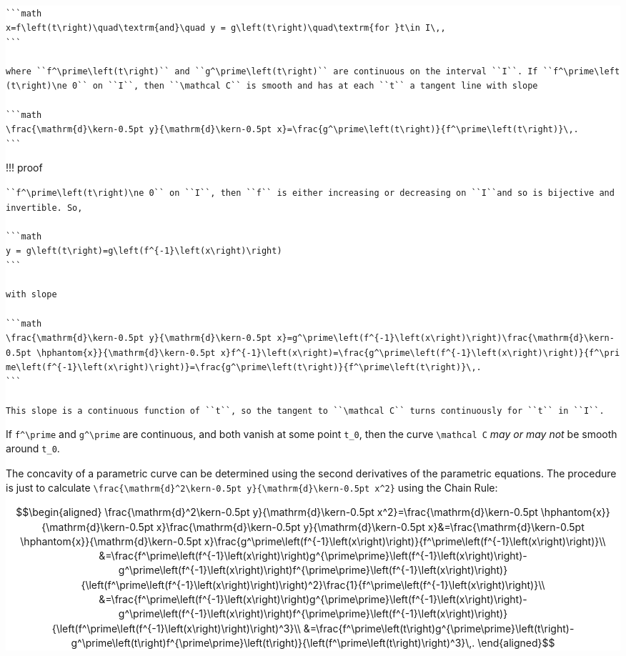 	```math
	x=f\left(t\right)\quad\textrm{and}\quad y = g\left(t\right)\quad\textrm{for }t\in I\,,
	```
	
	where ``f^\prime\left(t\right)`` and ``g^\prime\left(t\right)`` are continuous on the interval ``I``. If ``f^\prime\left(t\right)\ne 0`` on ``I``, then ``\mathcal C`` is smooth and has at each ``t`` a tangent line with slope

	```math
	\frac{\mathrm{d}\kern-0.5pt y}{\mathrm{d}\kern-0.5pt x}=\frac{g^\prime\left(t\right)}{f^\prime\left(t\right)}\,.
	```

!!! proof

	``f^\prime\left(t\right)\ne 0`` on ``I``, then ``f`` is either increasing or decreasing on ``I``and so is bijective and invertible. So,

	```math
	y = g\left(t\right)=g\left(f^{-1}\left(x\right)\right)
	```

	with slope

	```math
	\frac{\mathrm{d}\kern-0.5pt y}{\mathrm{d}\kern-0.5pt x}=g^\prime\left(f^{-1}\left(x\right)\right)\frac{\mathrm{d}\kern-0.5pt \hphantom{x}}{\mathrm{d}\kern-0.5pt x}f^{-1}\left(x\right)=\frac{g^\prime\left(f^{-1}\left(x\right)\right)}{f^\prime\left(f^{-1}\left(x\right)\right)}=\frac{g^\prime\left(t\right)}{f^\prime\left(t\right)}\,.
	```

	This slope is a continuous function of ``t``, so the tangent to ``\mathcal C`` turns continuously for ``t`` in ``I``.

If ``f^\prime`` and ``g^\prime`` are continuous, and both vanish at some point ``t_0``, then the curve ``\mathcal C`` *may or may not* be smooth around ``t_0``.

The concavity of a parametric curve can be determined using the second derivatives of the parametric equations. The procedure is just to calculate ``\frac{\mathrm{d}^2\kern-0.5pt y}{\mathrm{d}\kern-0.5pt x^2}`` using the Chain Rule:

```math
\begin{aligned}
\frac{\mathrm{d}^2\kern-0.5pt y}{\mathrm{d}\kern-0.5pt x^2}=\frac{\mathrm{d}\kern-0.5pt \hphantom{x}}{\mathrm{d}\kern-0.5pt x}\frac{\mathrm{d}\kern-0.5pt y}{\mathrm{d}\kern-0.5pt x}&=\frac{\mathrm{d}\kern-0.5pt \hphantom{x}}{\mathrm{d}\kern-0.5pt x}\frac{g^\prime\left(f^{-1}\left(x\right)\right)}{f^\prime\left(f^{-1}\left(x\right)\right)}\\
&=\frac{f^\prime\left(f^{-1}\left(x\right)\right)g^{\prime\prime}\left(f^{-1}\left(x\right)\right)-g^\prime\left(f^{-1}\left(x\right)\right)f^{\prime\prime}\left(f^{-1}\left(x\right)\right)}{\left(f^\prime\left(f^{-1}\left(x\right)\right)\right)^2}\frac{1}{f^\prime\left(f^{-1}\left(x\right)\right)}\\
&=\frac{f^\prime\left(f^{-1}\left(x\right)\right)g^{\prime\prime}\left(f^{-1}\left(x\right)\right)-g^\prime\left(f^{-1}\left(x\right)\right)f^{\prime\prime}\left(f^{-1}\left(x\right)\right)}{\left(f^\prime\left(f^{-1}\left(x\right)\right)\right)^3}\\
&=\frac{f^\prime\left(t\right)g^{\prime\prime}\left(t\right)-g^\prime\left(t\right)f^{\prime\prime}\left(t\right)}{\left(f^\prime\left(t\right)\right)^3}\,.
\end{aligned}
```
